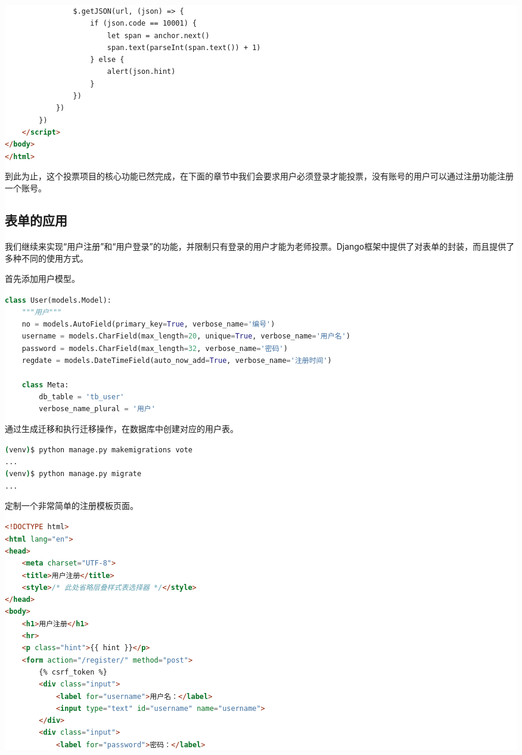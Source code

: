 ```html
                $.getJSON(url, (json) => {
                    if (json.code == 10001) {
                        let span = anchor.next()
                        span.text(parseInt(span.text()) + 1)
                    } else {
                        alert(json.hint)
                    }
                })
            })
        })
    </script>
</body>
</html>
```

到此为止，这个投票项目的核心功能已然完成，在下面的章节中我们会要求用户必须登录才能投票，没有账号的用户可以通过注册功能注册一个账号。

## 表单的应用

我们继续来实现“用户注册”和“用户登录”的功能，并限制只有登录的用户才能为老师投票。Django框架中提供了对表单的封装，而且提供了多种不同的使用方式。

首先添加用户模型。

```py
class User(models.Model):
    """用户"""
    no = models.AutoField(primary_key=True, verbose_name='编号')
    username = models.CharField(max_length=20, unique=True, verbose_name='用户名')
    password = models.CharField(max_length=32, verbose_name='密码')
    regdate = models.DateTimeField(auto_now_add=True, verbose_name='注册时间')

    class Meta:
        db_table = 'tb_user'
        verbose_name_plural = '用户'
```

通过生成迁移和执行迁移操作，在数据库中创建对应的用户表。

```sh
(venv)$ python manage.py makemigrations vote
...
(venv)$ python manage.py migrate
...
```

定制一个非常简单的注册模板页面。

```html
<!DOCTYPE html>
<html lang="en">
<head>
    <meta charset="UTF-8">
    <title>用户注册</title>
    <style>/* 此处省略层叠样式表选择器 */</style>
</head>
<body>
    <h1>用户注册</h1>
    <hr>
    <p class="hint">{{ hint }}</p>
    <form action="/register/" method="post">
        {% csrf_token %}
        <div class="input">
            <label for="username">用户名：</label>
            <input type="text" id="username" name="username">
        </div>
        <div class="input">
            <label for="password">密码：</label>
```